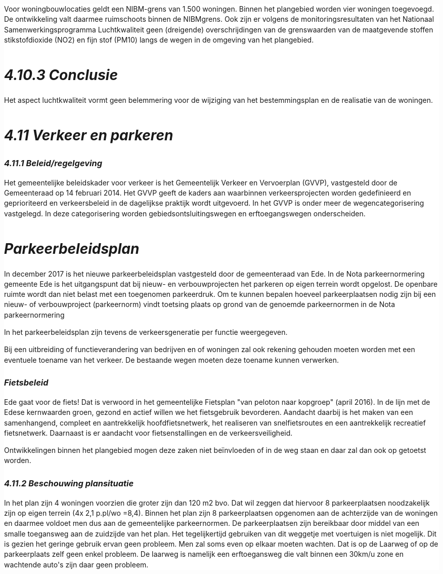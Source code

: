 Voor woningbouwlocaties geldt een NIBM-grens van 1.500 woningen. Binnen het plangebied worden vier woningen toegevoegd. De ontwikkeling valt daarmee ruimschoots binnen de NIBMgrens. Ook zijn er volgens de monitoringsresultaten van het Nationaal Samenwerkingsprogramma Luchtkwaliteit geen (dreigende) overschrijdingen van de grenswaarden van de maatgevende stoffen stikstofdioxide (NO2) en fijn stof (PM10) langs de wegen in de omgeving van het plangebied.

# *4.10.3 Conclusie*

Het aspect luchtkwaliteit vormt geen belemmering voor de wijziging van het bestemmingsplan en de realisatie van de woningen.

# <span id="page-33-0"></span>*4.11 Verkeer en parkeren*

### *4.11.1 Beleid/regelgeving*

Het gemeentelijke beleidskader voor verkeer is het Gemeentelijk Verkeer en Vervoerplan (GVVP), vastgesteld door de Gemeenteraad op 14 februari 2014. Het GVVP geeft de kaders aan waarbinnen verkeersprojecten worden gedefinieerd en geprioriteerd en verkeersbeleid in de dagelijkse praktijk wordt uitgevoerd. In het GVVP is onder meer de wegencategorisering vastgelegd. In deze categorisering worden gebiedsontsluitingswegen en erftoegangswegen onderscheiden.

# *Parkeerbeleidsplan*

In december 2017 is het nieuwe parkeerbeleidsplan vastgesteld door de gemeenteraad van Ede. In de Nota parkeernormering gemeente Ede is het uitgangspunt dat bij nieuw- en verbouwprojecten het parkeren op eigen terrein wordt opgelost. De openbare ruimte wordt dan niet belast met een toegenomen parkeerdruk. Om te kunnen bepalen hoeveel parkeerplaatsen nodig zijn bij een nieuw- of verbouwproject (parkeernorm) vindt toetsing plaats op grond van de genoemde parkeernormen in de Nota parkeernormering

In het parkeerbeleidsplan zijn tevens de verkeersgeneratie per functie weergegeven.

Bij een uitbreiding of functieverandering van bedrijven en of woningen zal ook rekening gehouden moeten worden met een eventuele toename van het verkeer. De bestaande wegen moeten deze toename kunnen verwerken.

### *Fietsbeleid*

Ede gaat voor de fiets! Dat is verwoord in het gemeentelijke Fietsplan "van peloton naar kopgroep" (april 2016). In de lijn met de Edese kernwaarden groen, gezond en actief willen we het fietsgebruik bevorderen. Aandacht daarbij is het maken van een samenhangend, compleet en aantrekkelijk hoofdfietsnetwerk, het realiseren van snelfietsroutes en een aantrekkelijk recreatief fietsnetwerk. Daarnaast is er aandacht voor fietsenstallingen en de verkeersveiligheid.

Ontwikkelingen binnen het plangebied mogen deze zaken niet beïnvloeden of in de weg staan en daar zal dan ook op getoetst worden.

### *4.11.2 Beschouwing plansituatie*

In het plan zijn 4 woningen voorzien die groter zijn dan 120 m2 bvo. Dat wil zeggen dat hiervoor 8 parkeerplaatsen noodzakelijk zijn op eigen terrein (4x 2,1 p.pl/wo =8,4). Binnen het plan zijn 8 parkeerplaatsen opgenomen aan de achterzijde van de woningen en daarmee voldoet men dus aan de gemeentelijke parkeernormen. De parkeerplaatsen zijn bereikbaar door middel van een smalle toegansweg aan de zuidzijde van het plan. Het tegelijkertijd gebruiken van dit weggetje met voertuigen is niet mogelijk. Dit is gezien het geringe gebruik ervan geen probleem. Men zal soms even op elkaar moeten wachten. Dat is op de Laarweg of op de parkeerplaats zelf geen enkel probleem. De laarweg is namelijk een erftoegansweg die valt binnen een 30km/u zone en wachtende auto's zijn daar geen probleem.
